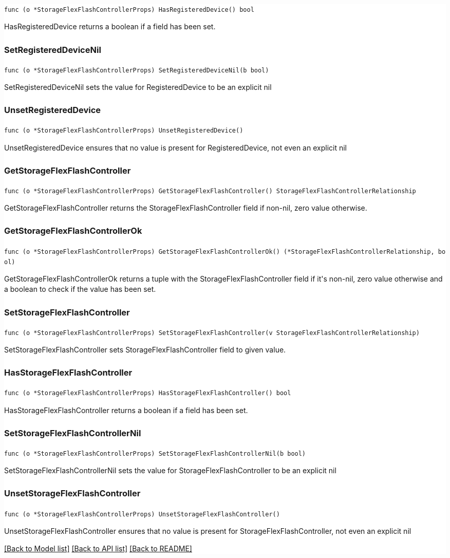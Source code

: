 `func (o *StorageFlexFlashControllerProps) HasRegisteredDevice() bool`

HasRegisteredDevice returns a boolean if a field has been set.

### SetRegisteredDeviceNil

`func (o *StorageFlexFlashControllerProps) SetRegisteredDeviceNil(b bool)`

 SetRegisteredDeviceNil sets the value for RegisteredDevice to be an explicit nil

### UnsetRegisteredDevice
`func (o *StorageFlexFlashControllerProps) UnsetRegisteredDevice()`

UnsetRegisteredDevice ensures that no value is present for RegisteredDevice, not even an explicit nil
### GetStorageFlexFlashController

`func (o *StorageFlexFlashControllerProps) GetStorageFlexFlashController() StorageFlexFlashControllerRelationship`

GetStorageFlexFlashController returns the StorageFlexFlashController field if non-nil, zero value otherwise.

### GetStorageFlexFlashControllerOk

`func (o *StorageFlexFlashControllerProps) GetStorageFlexFlashControllerOk() (*StorageFlexFlashControllerRelationship, bool)`

GetStorageFlexFlashControllerOk returns a tuple with the StorageFlexFlashController field if it's non-nil, zero value otherwise
and a boolean to check if the value has been set.

### SetStorageFlexFlashController

`func (o *StorageFlexFlashControllerProps) SetStorageFlexFlashController(v StorageFlexFlashControllerRelationship)`

SetStorageFlexFlashController sets StorageFlexFlashController field to given value.

### HasStorageFlexFlashController

`func (o *StorageFlexFlashControllerProps) HasStorageFlexFlashController() bool`

HasStorageFlexFlashController returns a boolean if a field has been set.

### SetStorageFlexFlashControllerNil

`func (o *StorageFlexFlashControllerProps) SetStorageFlexFlashControllerNil(b bool)`

 SetStorageFlexFlashControllerNil sets the value for StorageFlexFlashController to be an explicit nil

### UnsetStorageFlexFlashController
`func (o *StorageFlexFlashControllerProps) UnsetStorageFlexFlashController()`

UnsetStorageFlexFlashController ensures that no value is present for StorageFlexFlashController, not even an explicit nil

[[Back to Model list]](../README.md#documentation-for-models) [[Back to API list]](../README.md#documentation-for-api-endpoints) [[Back to README]](../README.md)


